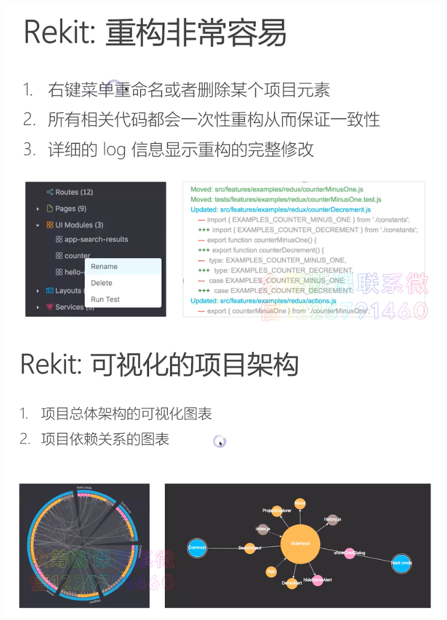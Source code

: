 ![](../.gitbook/assets/1659008998352-e36e27f9-5a4d-4211-adbc-ef4113a1866b.png)

![](../.gitbook/assets/1659009104122-dadedbdf-853b-49d9-b41a-73e605d74aec.png)
